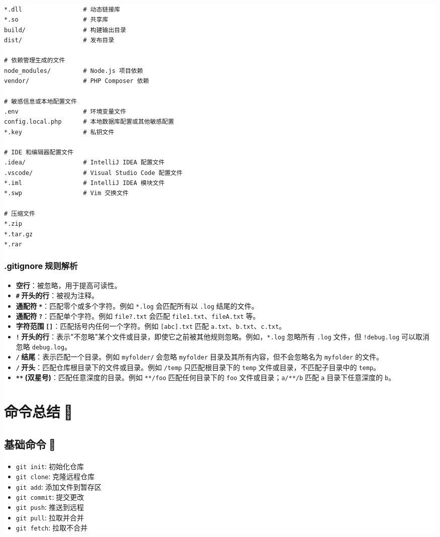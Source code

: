 ```gitignore
*.dll                 # 动态链接库
*.so                  # 共享库
build/                # 构建输出目录
dist/                 # 发布目录

# 依赖管理生成的文件
node_modules/         # Node.js 项目依赖
vendor/               # PHP Composer 依赖

# 敏感信息或本地配置文件
.env                  # 环境变量文件
config.local.php      # 本地数据库配置或其他敏感配置
*.key                 # 私钥文件

# IDE 和编辑器配置文件
.idea/                # IntelliJ IDEA 配置文件
.vscode/              # Visual Studio Code 配置文件
*.iml                 # IntelliJ IDEA 模块文件
*.swp                 # Vim 交换文件

# 压缩文件
*.zip
*.tar.gz
*.rar
```

### .gitignore 规则解析

-   **空行**：被忽略，用于提高可读性。
-   **`#` 开头的行**：被视为注释。
-   **通配符 `*`**：匹配零个或多个字符。例如 `*.log` 会匹配所有以 `.log` 结尾的文件。
-   **通配符 `?`**：匹配单个字符。例如 `file?.txt` 会匹配 `file1.txt`、`fileA.txt` 等。
-   **字符范围 `[]`**：匹配括号内任何一个字符。例如 `[abc].txt` 匹配 `a.txt`、`b.txt`、`c.txt`。
-   **`!` 开头的行**：表示"不忽略"某个文件或目录，即使它之前被其他规则忽略。例如，`*.log` 忽略所有 `.log` 文件，但 `!debug.log` 可以取消忽略 `debug.log`。
-   **`/` 结尾**：表示匹配一个目录。例如 `myfolder/` 会忽略 `myfolder` 目录及其所有内容，但不会忽略名为 `myfolder` 的文件。
-   **`/` 开头**：匹配仓库根目录下的文件或目录。例如 `/temp` 只匹配根目录下的 `temp` 文件或目录，不匹配子目录中的 `temp`。
-   **`**` (双星号)**：匹配任意深度的目录。例如 `**/foo` 匹配任何目录下的 `foo` 文件或目录；`a/**/b` 匹配 `a` 目录下任意深度的 `b`。

# 命令总结 📝

## 基础命令 🔧
- `git init`: 初始化仓库
- `git clone`: 克隆远程仓库
- `git add`: 添加文件到暂存区
- `git commit`: 提交更改
- `git push`: 推送到远程
- `git pull`: 拉取并合并
- `git fetch`: 拉取不合并

